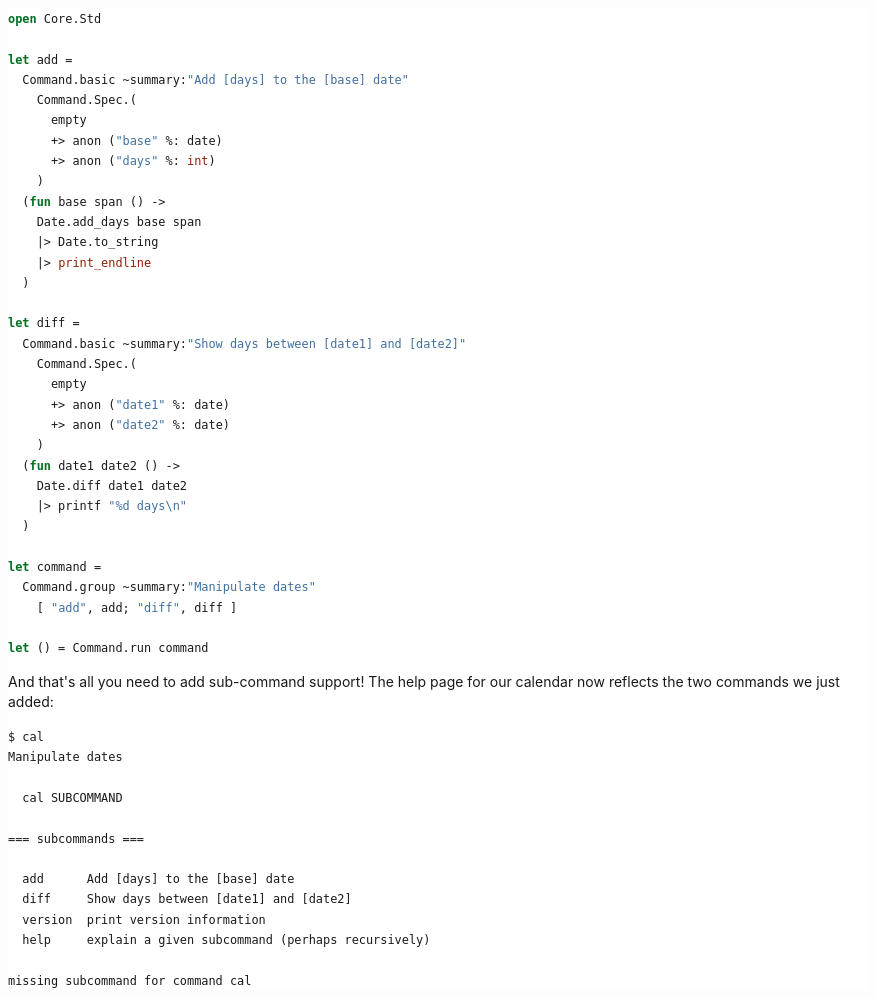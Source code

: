 ```ocaml
open Core.Std

let add =
  Command.basic ~summary:"Add [days] to the [base] date"
    Command.Spec.(
      empty
      +> anon ("base" %: date)
      +> anon ("days" %: int)
    )
  (fun base span () ->
    Date.add_days base span
    |> Date.to_string
    |> print_endline
  )

let diff =
  Command.basic ~summary:"Show days between [date1] and [date2]"
    Command.Spec.(
      empty
      +> anon ("date1" %: date)
      +> anon ("date2" %: date)
    )
  (fun date1 date2 () ->
    Date.diff date1 date2
    |> printf "%d days\n"
  )

let command =
  Command.group ~summary:"Manipulate dates"
    [ "add", add; "diff", diff ]

let () = Command.run command
```

And that's all you need to add sub-command support!  The help page for our
calendar now reflects the two commands we just added:

```
$ cal
Manipulate dates

  cal SUBCOMMAND

=== subcommands ===

  add      Add [days] to the [base] date
  diff     Show days between [date1] and [date2]
  version  print version information
  help     explain a given subcommand (perhaps recursively)

missing subcommand for command cal
```
